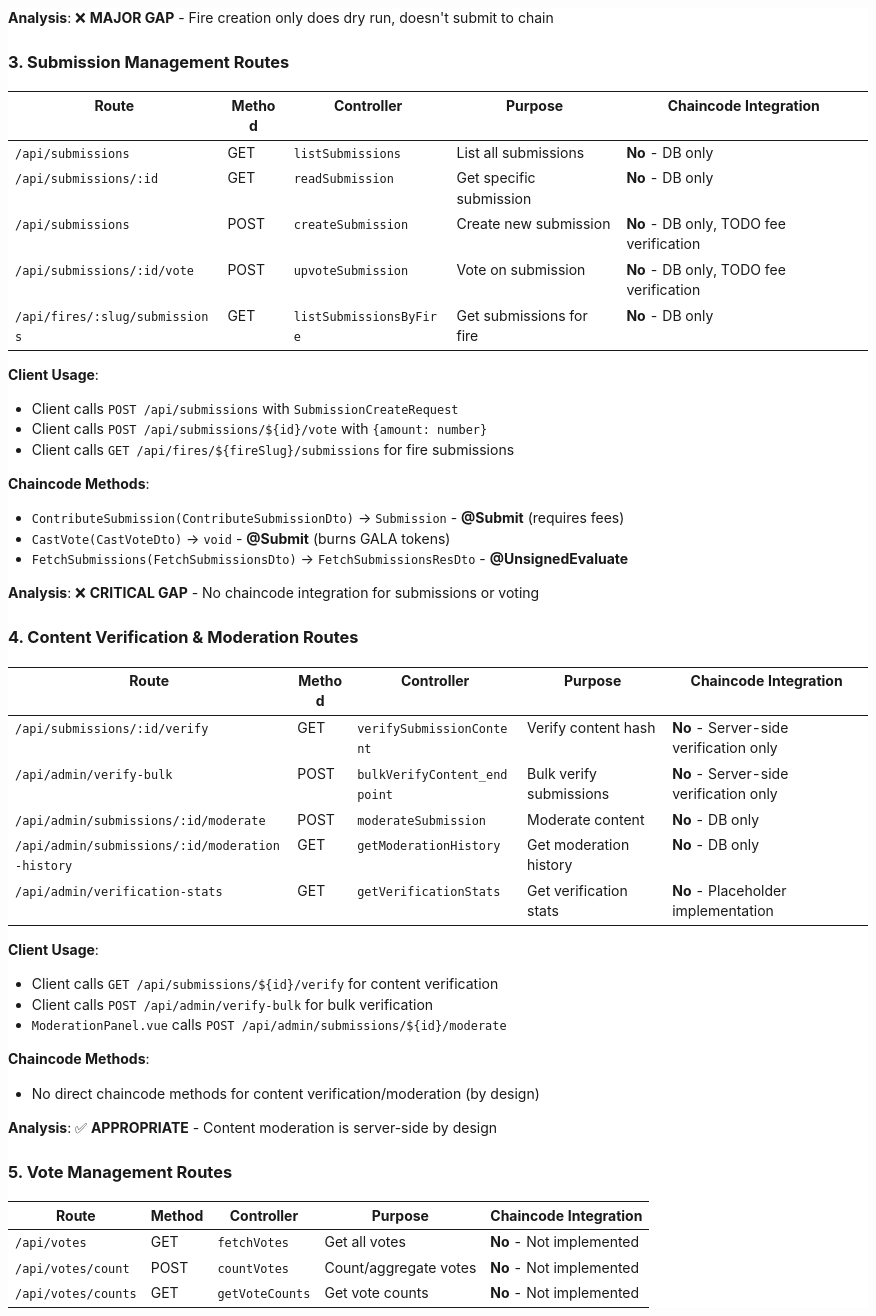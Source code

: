 **Analysis**: ❌ **MAJOR GAP** - Fire creation only does dry run, doesn't submit to chain

### 3. Submission Management Routes

| Route | Method | Controller | Purpose | Chaincode Integration |
|-------|--------|------------|---------|----------------------|
| `/api/submissions` | GET | `listSubmissions` | List all submissions | **No** - DB only |
| `/api/submissions/:id` | GET | `readSubmission` | Get specific submission | **No** - DB only |
| `/api/submissions` | POST | `createSubmission` | Create new submission | **No** - DB only, TODO fee verification |
| `/api/submissions/:id/vote` | POST | `upvoteSubmission` | Vote on submission | **No** - DB only, TODO fee verification |
| `/api/fires/:slug/submissions` | GET | `listSubmissionsByFire` | Get submissions for fire | **No** - DB only |

**Client Usage**:
- Client calls `POST /api/submissions` with `SubmissionCreateRequest`
- Client calls `POST /api/submissions/${id}/vote` with `{amount: number}`
- Client calls `GET /api/fires/${fireSlug}/submissions` for fire submissions

**Chaincode Methods**:
- `ContributeSubmission(ContributeSubmissionDto)` → `Submission` - **@Submit** (requires fees)
- `CastVote(CastVoteDto)` → `void` - **@Submit** (burns GALA tokens)
- `FetchSubmissions(FetchSubmissionsDto)` → `FetchSubmissionsResDto` - **@UnsignedEvaluate**

**Analysis**: ❌ **CRITICAL GAP** - No chaincode integration for submissions or voting

### 4. Content Verification & Moderation Routes

| Route | Method | Controller | Purpose | Chaincode Integration |
|-------|--------|------------|---------|----------------------|
| `/api/submissions/:id/verify` | GET | `verifySubmissionContent` | Verify content hash | **No** - Server-side verification only |
| `/api/admin/verify-bulk` | POST | `bulkVerifyContent_endpoint` | Bulk verify submissions | **No** - Server-side verification only |
| `/api/admin/submissions/:id/moderate` | POST | `moderateSubmission` | Moderate content | **No** - DB only |
| `/api/admin/submissions/:id/moderation-history` | GET | `getModerationHistory` | Get moderation history | **No** - DB only |
| `/api/admin/verification-stats` | GET | `getVerificationStats` | Get verification stats | **No** - Placeholder implementation |

**Client Usage**:
- Client calls `GET /api/submissions/${id}/verify` for content verification
- Client calls `POST /api/admin/verify-bulk` for bulk verification
- `ModerationPanel.vue` calls `POST /api/admin/submissions/${id}/moderate`

**Chaincode Methods**:
- No direct chaincode methods for content verification/moderation (by design)

**Analysis**: ✅ **APPROPRIATE** - Content moderation is server-side by design

### 5. Vote Management Routes

| Route | Method | Controller | Purpose | Chaincode Integration |
|-------|--------|------------|---------|----------------------|
| `/api/votes` | GET | `fetchVotes` | Get all votes | **No** - Not implemented |
| `/api/votes/count` | POST | `countVotes` | Count/aggregate votes | **No** - Not implemented |
| `/api/votes/counts` | GET | `getVoteCounts` | Get vote counts | **No** - Not implemented |
